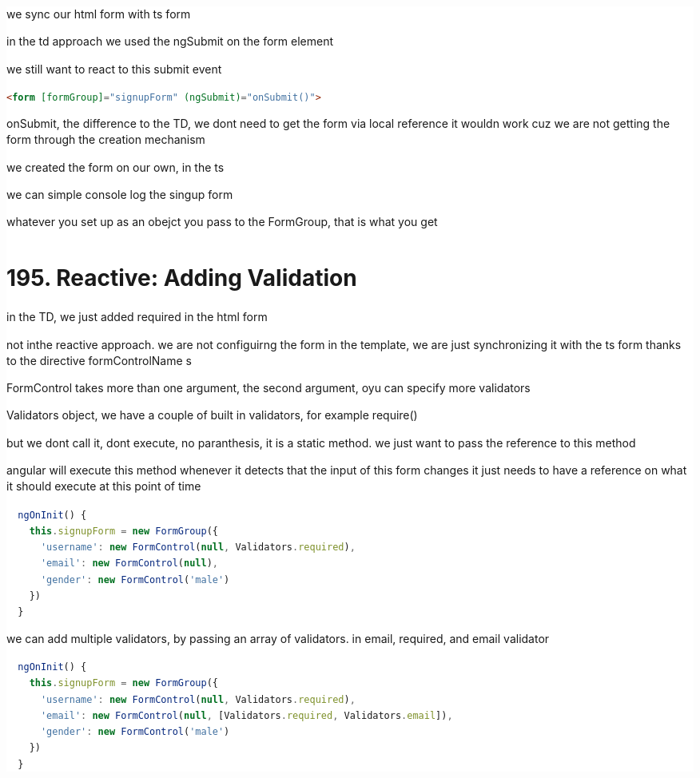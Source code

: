 we sync our html form with ts form

in the td approach we used the ngSubmit on the form element

we still want to react to this submit event

```html
<form [formGroup]="signupForm" (ngSubmit)="onSubmit()">
```

onSubmit, the difference to the TD, we dont need to get the form via local reference
it wouldn work cuz we are not getting the form through the creation mechanism

we created the form on our own, in the ts

we can simple console log the singup form

whatever you set up as an obejct you pass to the FormGroup, that is what you get

# 195. Reactive: Adding Validation

in the TD, we just added required in the html form

not inthe reactive approach. we are not configuirng the form in the template, we are just synchronizing it with the ts form thanks to the directive formControlName s

FormControl takes more than one argument, the second argument, oyu can specify more validators

Validators object, we have a couple of built in validators, for example require()

but we dont call it, dont execute, no paranthesis, it is a static method. we just want to pass the reference to this method

angular will execute this method whenever it detects that the input of this form changes
it just needs to have a reference on what it should execute at this point of time

```js
  ngOnInit() {
    this.signupForm = new FormGroup({
      'username': new FormControl(null, Validators.required),
      'email': new FormControl(null),
      'gender': new FormControl('male')
    })
  }
```


we can add multiple validators, by passing an array of validators.
in email, required, and email validator

```js
  ngOnInit() {
    this.signupForm = new FormGroup({
      'username': new FormControl(null, Validators.required),
      'email': new FormControl(null, [Validators.required, Validators.email]),
      'gender': new FormControl('male')
    })
  }
```
